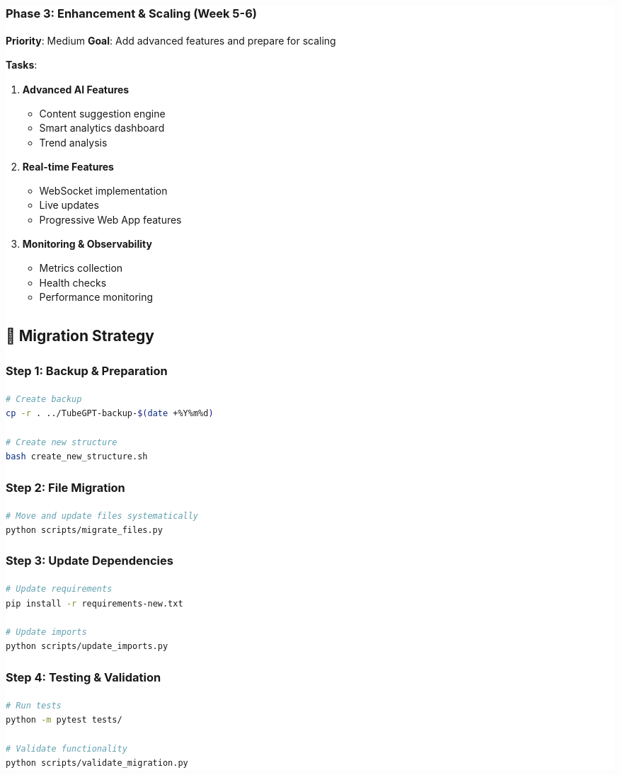 ### **Phase 3: Enhancement & Scaling (Week 5-6)**
**Priority**: Medium
**Goal**: Add advanced features and prepare for scaling

**Tasks**:
1. **Advanced AI Features**
   - Content suggestion engine
   - Smart analytics dashboard
   - Trend analysis

2. **Real-time Features**
   - WebSocket implementation
   - Live updates
   - Progressive Web App features

3. **Monitoring & Observability**
   - Metrics collection
   - Health checks
   - Performance monitoring

## 🔄 Migration Strategy

### **Step 1: Backup & Preparation**
```bash
# Create backup
cp -r . ../TubeGPT-backup-$(date +%Y%m%d)

# Create new structure
bash create_new_structure.sh
```

### **Step 2: File Migration**
```bash
# Move and update files systematically
python scripts/migrate_files.py
```

### **Step 3: Update Dependencies**
```bash
# Update requirements
pip install -r requirements-new.txt

# Update imports
python scripts/update_imports.py
```

### **Step 4: Testing & Validation**
```bash
# Run tests
python -m pytest tests/

# Validate functionality
python scripts/validate_migration.py
```
